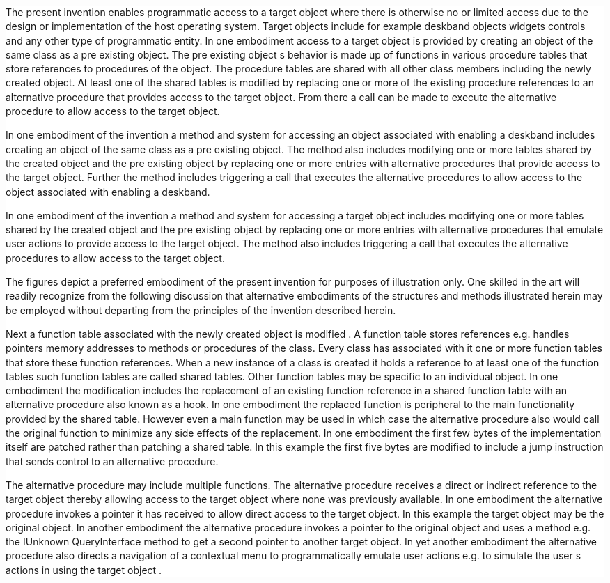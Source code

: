 The present invention enables programmatic access to a target object where there is otherwise no or limited access due to the design or implementation of the host operating system. Target objects include for example deskband objects widgets controls and any other type of programmatic entity. In one embodiment access to a target object is provided by creating an object of the same class as a pre existing object. The pre existing object s behavior is made up of functions in various procedure tables that store references to procedures of the object. The procedure tables are shared with all other class members including the newly created object. At least one of the shared tables is modified by replacing one or more of the existing procedure references to an alternative procedure that provides access to the target object. From there a call can be made to execute the alternative procedure to allow access to the target object.

In one embodiment of the invention a method and system for accessing an object associated with enabling a deskband includes creating an object of the same class as a pre existing object. The method also includes modifying one or more tables shared by the created object and the pre existing object by replacing one or more entries with alternative procedures that provide access to the target object. Further the method includes triggering a call that executes the alternative procedures to allow access to the object associated with enabling a deskband.

In one embodiment of the invention a method and system for accessing a target object includes modifying one or more tables shared by the created object and the pre existing object by replacing one or more entries with alternative procedures that emulate user actions to provide access to the target object. The method also includes triggering a call that executes the alternative procedures to allow access to the target object.

The figures depict a preferred embodiment of the present invention for purposes of illustration only. One skilled in the art will readily recognize from the following discussion that alternative embodiments of the structures and methods illustrated herein may be employed without departing from the principles of the invention described herein.

Next a function table associated with the newly created object is modified . A function table stores references e.g. handles pointers memory addresses to methods or procedures of the class. Every class has associated with it one or more function tables that store these function references. When a new instance of a class is created it holds a reference to at least one of the function tables such function tables are called shared tables. Other function tables may be specific to an individual object. In one embodiment the modification includes the replacement of an existing function reference in a shared function table with an alternative procedure also known as a hook. In one embodiment the replaced function is peripheral to the main functionality provided by the shared table. However even a main function may be used in which case the alternative procedure also would call the original function to minimize any side effects of the replacement. In one embodiment the first few bytes of the implementation itself are patched rather than patching a shared table. In this example the first five bytes are modified to include a jump instruction that sends control to an alternative procedure.

The alternative procedure may include multiple functions. The alternative procedure receives a direct or indirect reference to the target object thereby allowing access to the target object where none was previously available. In one embodiment the alternative procedure invokes a pointer it has received to allow direct access to the target object. In this example the target object may be the original object. In another embodiment the alternative procedure invokes a pointer to the original object and uses a method e.g. the IUnknown Querylnterface method to get a second pointer to another target object. In yet another embodiment the alternative procedure also directs a navigation of a contextual menu to programmatically emulate user actions e.g. to simulate the user s actions in using the target object .
